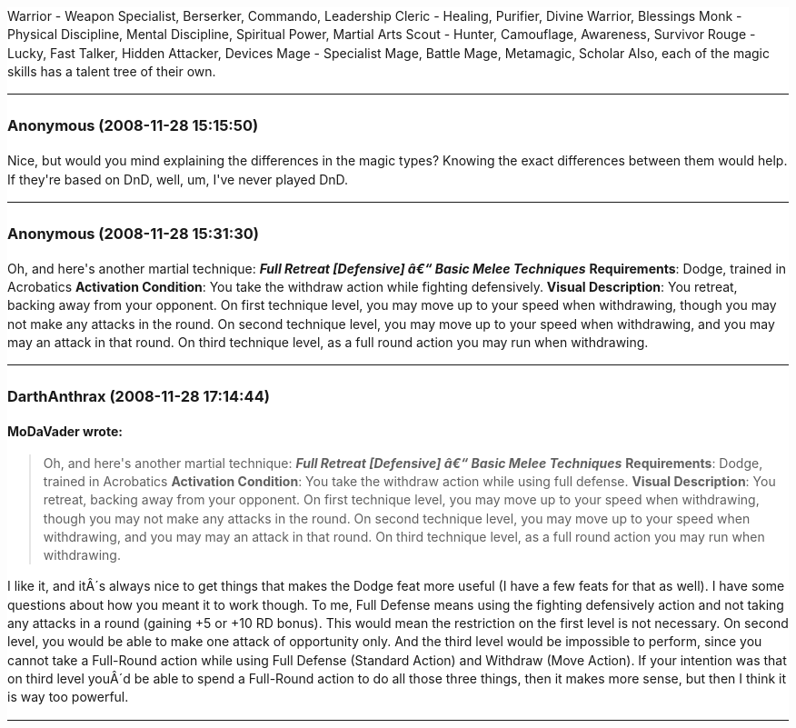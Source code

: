 Warrior - Weapon Specialist, Berserker, Commando, Leadership
Cleric - Healing, Purifier, Divine Warrior, Blessings
Monk - Physical Discipline, Mental Discipline, Spiritual Power, Martial Arts
Scout - Hunter, Camouflage, Awareness, Survivor
Rouge - Lucky, Fast Talker, Hidden Attacker, Devices
Mage - Specialist Mage, Battle Mage, Metamagic, Scholar
Also, each of the magic skills has a talent tree of their own.

---

### **Anonymous** (2008-11-28 15:15:50)

Nice, but would you mind explaining the differences in the magic types? Knowing the exact differences between them would help. If they're based on DnD, well, um, I've never played DnD.

---

### **Anonymous** (2008-11-28 15:31:30)

Oh, and here's another martial technique:
***Full Retreat [Defensive] â€“ Basic Melee Techniques***
**Requirements**: Dodge, trained in Acrobatics
**Activation Condition**: You take the withdraw action while fighting defensively.
**Visual Description**: You retreat, backing away from your opponent.
On first technique level, you may move up to your speed when withdrawing, though you may not make any attacks in the round.
On second technique level, you may move up to your speed when withdrawing, and you may may an attack in that round.
On third technique level, as a full round action you may run when withdrawing.

---

### **DarthAnthrax** (2008-11-28 17:14:44)

**MoDaVader wrote:**
> Oh, and here&#39;s another martial technique:
> ***Full Retreat [Defensive] â€“ Basic Melee Techniques***
> **Requirements**: Dodge, trained in Acrobatics
> **Activation Condition**: You take the withdraw action while using full defense.
> **Visual Description**: You retreat, backing away from your opponent.
> On first technique level, you may move up to your speed when withdrawing, though you may not make any attacks in the round.
> On second technique level, you may move up to your speed when withdrawing, and you may may an attack in that round.
> On third technique level, as a full round action you may run when withdrawing.

I like it, and itÂ´s always nice to get things that makes the Dodge feat more useful (I have a few feats for that as well). I have some questions about how you meant it to work though.
To me, Full Defense means using the fighting defensively action and not taking any attacks in a round (gaining +5 or +10 RD bonus). This would mean the restriction on the first level is not necessary. On second level, you would be able to make one attack of opportunity only. And the third level would be impossible to perform, since you cannot take a Full-Round action while using Full Defense (Standard Action) and Withdraw (Move Action).
If your intention was that on third level youÂ´d be able to spend a Full-Round action to do all those three things, then it makes more sense, but then I think it is way too powerful.

---
